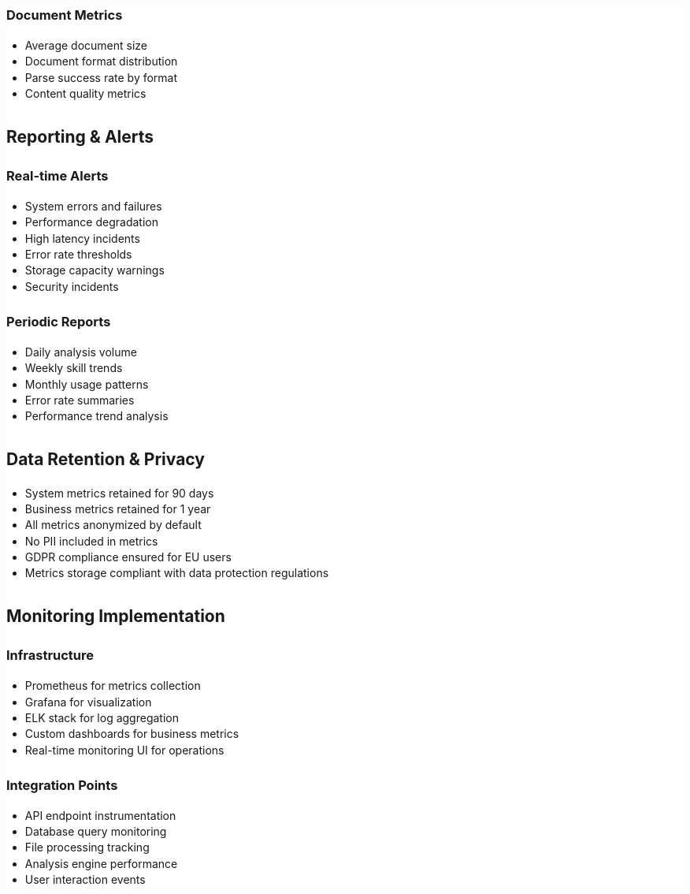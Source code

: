 ### Document Metrics
- Average document size
- Document format distribution
- Parse success rate by format
- Content quality metrics

## Reporting & Alerts

### Real-time Alerts
- System errors and failures
- Performance degradation
- High latency incidents
- Error rate thresholds
- Storage capacity warnings
- Security incidents

### Periodic Reports
- Daily analysis volume
- Weekly skill trends
- Monthly usage patterns
- Error rate summaries
- Performance trend analysis

## Data Retention & Privacy

- System metrics retained for 90 days
- Business metrics retained for 1 year
- All metrics anonymized by default
- No PII included in metrics
- GDPR compliance ensured for EU users
- Metrics storage compliant with data protection regulations

## Monitoring Implementation

### Infrastructure
- Prometheus for metrics collection
- Grafana for visualization
- ELK stack for log aggregation
- Custom dashboards for business metrics
- Real-time monitoring UI for operations

### Integration Points
- API endpoint instrumentation
- Database query monitoring
- File processing tracking
- Analysis engine performance
- User interaction events

